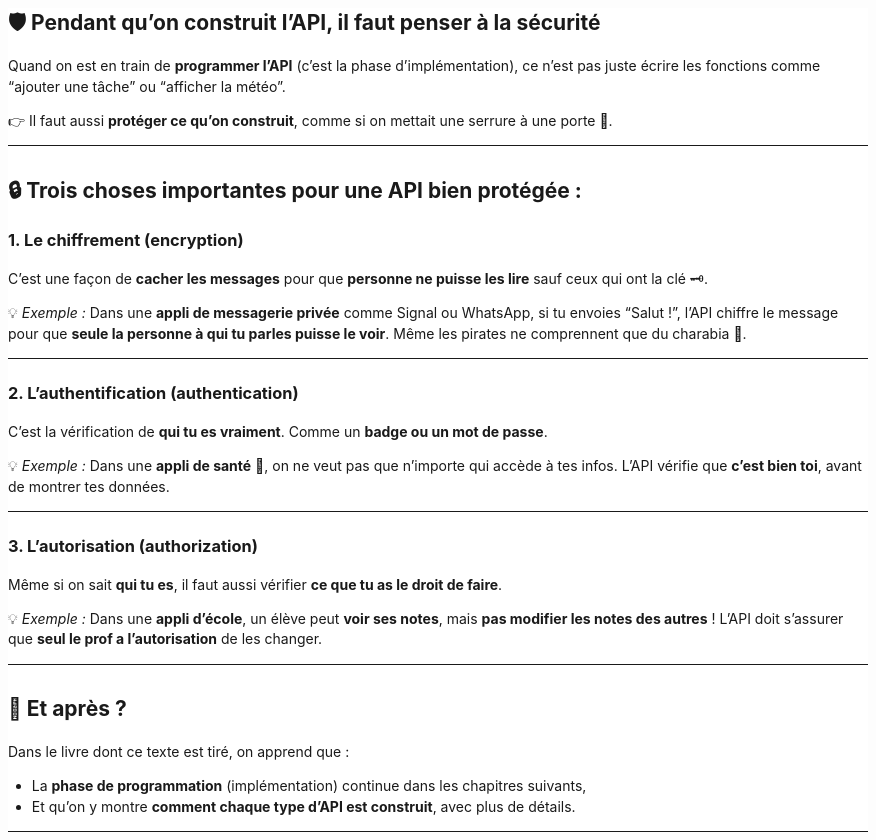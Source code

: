 ## 🛡️ Pendant qu’on construit l’API, il faut **penser à la sécurité**

Quand on est en train de **programmer l’API** (c’est la phase d’implémentation), ce n’est pas juste écrire les fonctions comme “ajouter une tâche” ou “afficher la météo”.

👉 Il faut aussi **protéger ce qu’on construit**, comme si on mettait une serrure à une porte 🔐.

---

## 🔒 Trois choses importantes pour une API bien protégée :

### 1. **Le chiffrement (encryption)**

C’est une façon de **cacher les messages** pour que **personne ne puisse les lire** sauf ceux qui ont la clé 🗝️.

💡 *Exemple :*
Dans une **appli de messagerie privée** comme Signal ou WhatsApp, si tu envoies “Salut !”, l’API chiffre le message pour que **seule la personne à qui tu parles puisse le voir**. Même les pirates ne comprennent que du charabia 🧩.

---

### 2. **L’authentification (authentication)**

C’est la vérification de **qui tu es vraiment**. Comme un **badge ou un mot de passe**.

💡 *Exemple :*
Dans une **appli de santé** 🏥, on ne veut pas que n’importe qui accède à tes infos. L’API vérifie que **c’est bien toi**, avant de montrer tes données.

---

### 3. **L’autorisation (authorization)**

Même si on sait **qui tu es**, il faut aussi vérifier **ce que tu as le droit de faire**.

💡 *Exemple :*
Dans une **appli d’école**, un élève peut **voir ses notes**, mais **pas modifier les notes des autres** !
L’API doit s’assurer que **seul le prof a l’autorisation** de les changer.

---

## 📘 Et après ?

Dans le livre dont ce texte est tiré, on apprend que :

* La **phase de programmation** (implémentation) continue dans les chapitres suivants,
* Et qu’on y montre **comment chaque type d’API est construit**, avec plus de détails.

---
